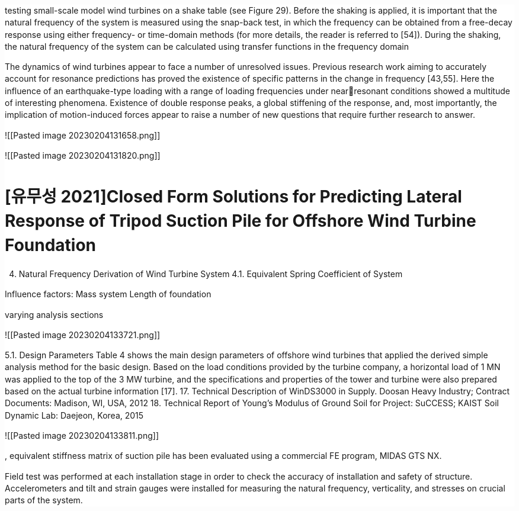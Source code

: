 
testing small-scale model wind turbines on a shake table (see Figure 29). Before the shaking is applied, it is important that the natural frequency of the system is measured using the snap-back test, in which the frequency can be obtained from a free-decay response using either frequency- or time-domain methods (for more details, the reader is referred to [54]). During the shaking, the natural frequency of the system can be calculated using transfer functions in the frequency domain

The dynamics of wind turbines appear to face a number of unresolved issues. Previous research work aiming to accurately account for resonance predictions has proved the existence of specific patterns in the change in frequency [43,55]. Here the influence of an earthquake-type loading with a range of loading frequencies under nearresonant conditions showed a multitude of interesting phenomena. Existence of double response peaks, a global stiffening of the response, and, most importantly, the implication of motion-induced forces appear to raise a number of new questions that require further research to answer.

![[Pasted image 20230204131658.png]]

![[Pasted image 20230204131820.png]]

# [유무성 2021]Closed Form Solutions for Predicting Lateral Response of Tripod Suction Pile for Offshore Wind Turbine Foundation

4. Natural Frequency Derivation of Wind Turbine System 4.1. Equivalent Spring Coefficient of System

Influence factors:
Mass system
Length of foundation

varying analysis sections


![[Pasted image 20230204133721.png]]

5.1. Design Parameters Table 4 shows the main design parameters of offshore wind turbines that applied the derived simple analysis method for the basic design. Based on the load conditions provided by the turbine company, a horizontal load of 1 MN was applied to the top of the 3 MW turbine, and the specifications and properties of the tower and turbine were also prepared based on the actual turbine information [17].
17. Technical Description of WinDS3000 in Supply. Doosan Heavy Industry; Contract Documents: Madison, WI, USA, 2012
18. Technical Report of Young’s Modulus of Ground Soil for Project: SuCCESS; KAIST Soil Dynamic Lab: Daejeon, Korea, 2015



![[Pasted image 20230204133811.png]]

, equivalent stiffness matrix of suction pile has been evaluated using a commercial FE program, MIDAS GTS NX.

Field test was performed at each installation stage in order to check the accuracy of installation and safety of structure. Accelerometers and tilt and strain gauges were installed for measuring the natural frequency, verticality, and stresses on crucial parts of the system.
